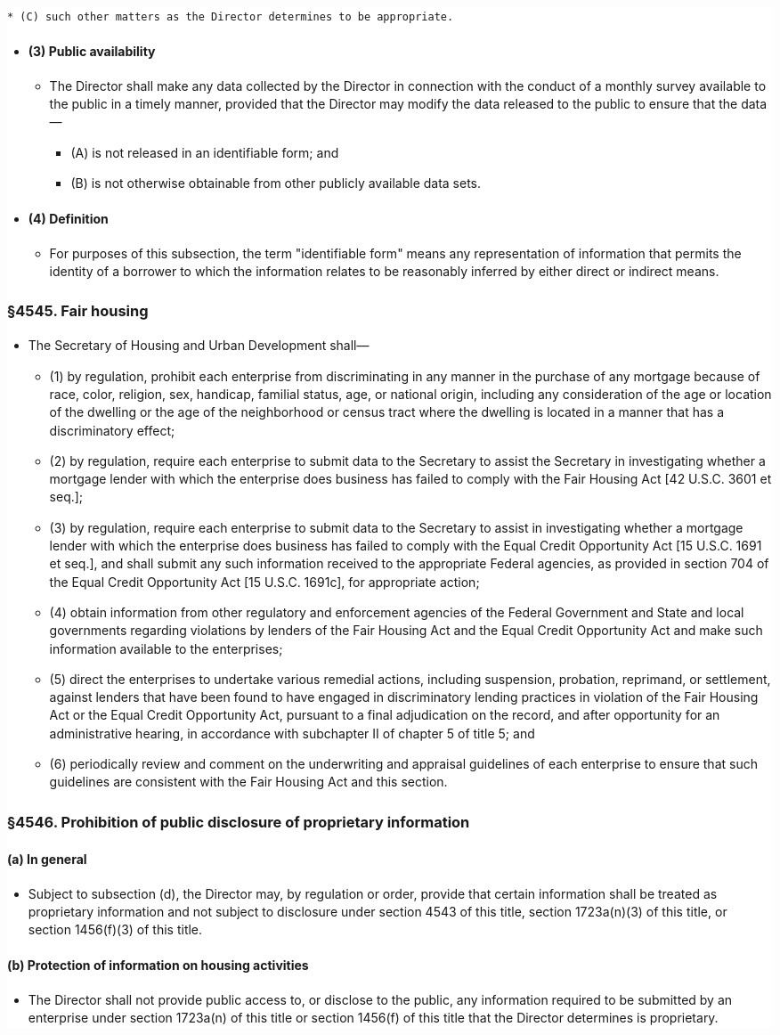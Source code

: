     * (C) such other matters as the Director determines to be appropriate.

* #### (3) Public availability
  * The Director shall make any data collected by the Director in connection with the conduct of a monthly survey available to the public in a timely manner, provided that the Director may modify the data released to the public to ensure that the data—

    * (A) is not released in an identifiable form; and

    * (B) is not otherwise obtainable from other publicly available data sets.

* #### (4) Definition
  * For purposes of this subsection, the term "identifiable form" means any representation of information that permits the identity of a borrower to which the information relates to be reasonably inferred by either direct or indirect means.

### §4545. Fair housing
* The Secretary of Housing and Urban Development shall—

  * (1) by regulation, prohibit each enterprise from discriminating in any manner in the purchase of any mortgage because of race, color, religion, sex, handicap, familial status, age, or national origin, including any consideration of the age or location of the dwelling or the age of the neighborhood or census tract where the dwelling is located in a manner that has a discriminatory effect;

  * (2) by regulation, require each enterprise to submit data to the Secretary to assist the Secretary in investigating whether a mortgage lender with which the enterprise does business has failed to comply with the Fair Housing Act [42 U.S.C. 3601 et seq.];

  * (3) by regulation, require each enterprise to submit data to the Secretary to assist in investigating whether a mortgage lender with which the enterprise does business has failed to comply with the Equal Credit Opportunity Act [15 U.S.C. 1691 et seq.], and shall submit any such information received to the appropriate Federal agencies, as provided in section 704 of the Equal Credit Opportunity Act [15 U.S.C. 1691c], for appropriate action;

  * (4) obtain information from other regulatory and enforcement agencies of the Federal Government and State and local governments regarding violations by lenders of the Fair Housing Act and the Equal Credit Opportunity Act and make such information available to the enterprises;

  * (5) direct the enterprises to undertake various remedial actions, including suspension, probation, reprimand, or settlement, against lenders that have been found to have engaged in discriminatory lending practices in violation of the Fair Housing Act or the Equal Credit Opportunity Act, pursuant to a final adjudication on the record, and after opportunity for an administrative hearing, in accordance with subchapter II of chapter 5 of title 5; and

  * (6) periodically review and comment on the underwriting and appraisal guidelines of each enterprise to ensure that such guidelines are consistent with the Fair Housing Act and this section.

### §4546. Prohibition of public disclosure of proprietary information
#### (a) In general
* Subject to subsection (d), the Director may, by regulation or order, provide that certain information shall be treated as proprietary information and not subject to disclosure under section 4543 of this title, section 1723a(n)(3) of this title, or section 1456(f)(3) of this title.

#### (b) Protection of information on housing activities
* The Director shall not provide public access to, or disclose to the public, any information required to be submitted by an enterprise under section 1723a(n) of this title or section 1456(f) of this title that the Director determines is proprietary.
